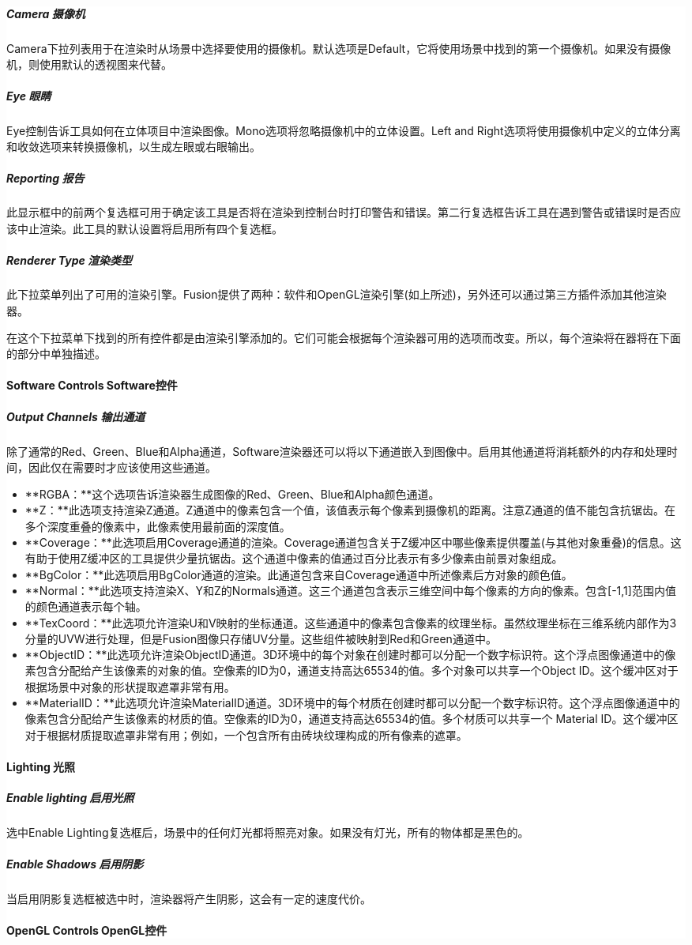 ##### Camera 摄像机

Camera下拉列表用于在渲染时从场景中选择要使用的摄像机。默认选项是Default，它将使用场景中找到的第一个摄像机。如果没有摄像机，则使用默认的透视图来代替。

##### Eye 眼睛

Eye控制告诉工具如何在立体项目中渲染图像。Mono选项将忽略摄像机中的立体设置。Left and Right选项将使用摄像机中定义的立体分离和收敛选项来转换摄像机，以生成左眼或右眼输出。

##### Reporting 报告

此显示框中的前两个复选框可用于确定该工具是否将在渲染到控制台时打印警告和错误。第二行复选框告诉工具在遇到警告或错误时是否应该中止渲染。此工具的默认设置将启用所有四个复选框。

##### Renderer Type 渲染类型

此下拉菜单列出了可用的渲染引擎。Fusion提供了两种：软件和OpenGL渲染引擎(如上所述)，另外还可以通过第三方插件添加其他渲染器。

在这个下拉菜单下找到的所有控件都是由渲染引擎添加的。它们可能会根据每个渲染器可用的选项而改变。所以，每个渲染将在器将在下面的部分中单独描述。

#### Software Controls Software控件

##### Output Channels 输出通道

除了通常的Red、Green、Blue和Alpha通道，Software渲染器还可以将以下通道嵌入到图像中。启用其他通道将消耗额外的内存和处理时间，因此仅在需要时才应该使用这些通道。

- **RGBA：**这个选项告诉渲染器生成图像的Red、Green、Blue和Alpha颜色通道。
- **Z：**此选项支持渲染Z通道。Z通道中的像素包含一个值，该值表示每个像素到摄像机的距离。注意Z通道的值不能包含抗锯齿。在多个深度重叠的像素中，此像素使用最前面的深度值。
- **Coverage：**此选项启用Coverage通道的渲染。Coverage通道包含关于Z缓冲区中哪些像素提供覆盖(与其他对象重叠)的信息。这有助于使用Z缓冲区的工具提供少量抗锯齿。这个通道中像素的值通过百分比表示有多少像素由前景对象组成。
- **BgColor：**此选项启用BgColor通道的渲染。此通道包含来自Coverage通道中所述像素后方对象的颜色值。
- **Normal：**此选项支持渲染X、Y和Z的Normals通道。这三个通道包含表示三维空间中每个像素的方向的像素。包含[-1,1]范围内值的颜色通道表示每个轴。
- **TexCoord：**此选项允许渲染U和V映射的坐标通道。这些通道中的像素包含像素的纹理坐标。虽然纹理坐标在三维系统内部作为3分量的UVW进行处理，但是Fusion图像只存储UV分量。这些组件被映射到Red和Green通道中。
- **ObjectID：**此选项允许渲染ObjectID通道。3D环境中的每个对象在创建时都可以分配一个数字标识符。这个浮点图像通道中的像素包含分配给产生该像素的对象的值。空像素的ID为0，通道支持高达65534的值。多个对象可以共享一个Object ID。这个缓冲区对于根据场景中对象的形状提取遮罩非常有用。
- **MaterialID：**此选项允许渲染MaterialID通道。3D环境中的每个材质在创建时都可以分配一个数字标识符。这个浮点图像通道中的像素包含分配给产生该像素的材质的值。空像素的ID为0，通道支持高达65534的值。多个材质可以共享一个 Material ID。这个缓冲区对于根据材质提取遮罩非常有用；例如，一个包含所有由砖块纹理构成的所有像素的遮罩。

#### Lighting 光照

##### Enable lighting 启用光照

选中Enable Lighting复选框后，场景中的任何灯光都将照亮对象。如果没有灯光，所有的物体都是黑色的。

##### Enable Shadows 启用阴影

当启用阴影复选框被选中时，渲染器将产生阴影，这会有一定的速度代价。

#### OpenGL Controls OpenGL控件
